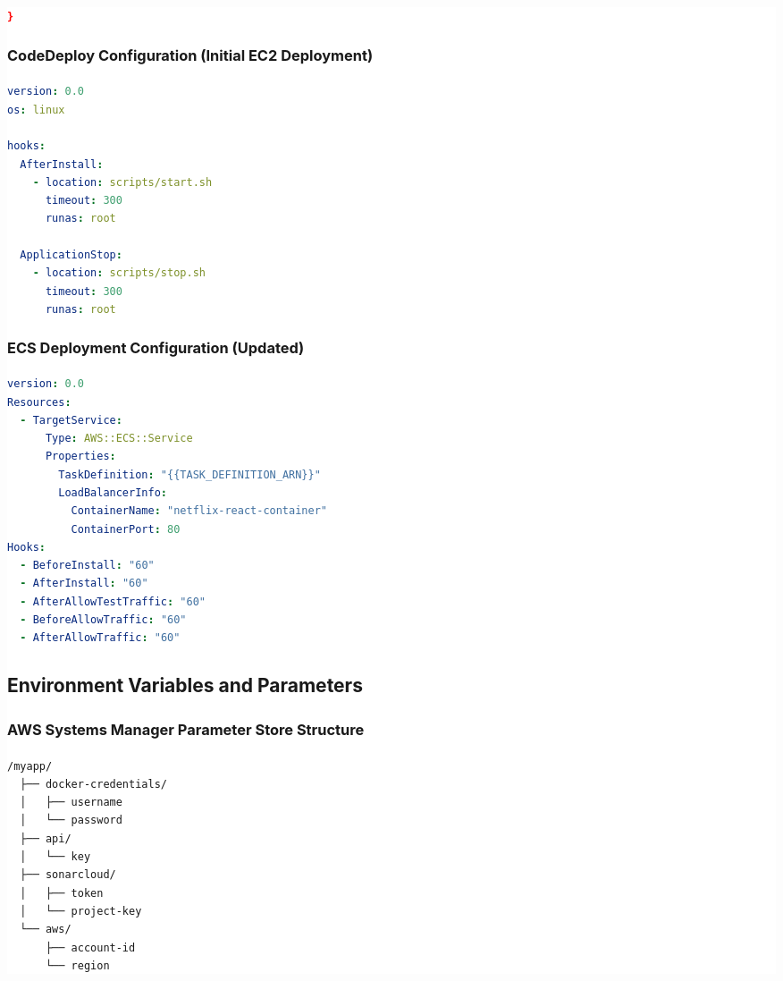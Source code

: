 ```json
}
```

### CodeDeploy Configuration (Initial EC2 Deployment)

```yaml
version: 0.0
os: linux
  
hooks:
  AfterInstall:
    - location: scripts/start.sh
      timeout: 300
      runas: root
      
  ApplicationStop:
    - location: scripts/stop.sh
      timeout: 300
      runas: root
```

### ECS Deployment Configuration (Updated)

```yaml
version: 0.0
Resources:
  - TargetService:
      Type: AWS::ECS::Service
      Properties:
        TaskDefinition: "{{TASK_DEFINITION_ARN}}"
        LoadBalancerInfo:
          ContainerName: "netflix-react-container"
          ContainerPort: 80
Hooks:
  - BeforeInstall: "60"
  - AfterInstall: "60"
  - AfterAllowTestTraffic: "60"
  - BeforeAllowTraffic: "60"
  - AfterAllowTraffic: "60"
```

## Environment Variables and Parameters

### AWS Systems Manager Parameter Store Structure

```
/myapp/
  ├── docker-credentials/
  │   ├── username
  │   └── password
  ├── api/
  │   └── key
  ├── sonarcloud/
  │   ├── token
  │   └── project-key
  └── aws/
      ├── account-id
      └── region
```
